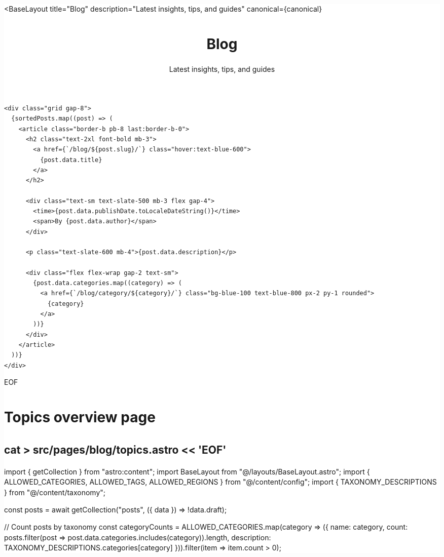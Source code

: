 <BaseLayout
  title="Blog"
  description="Latest insights, tips, and guides"
  canonical={canonical}
>
  <div class="max-w-4xl mx-auto">
    <header class="mb-12 text-center">
      <h1 class="text-4xl font-bold mb-4">Blog</h1>
      <p class="text-xl text-slate-600">Latest insights, tips, and guides</p>
    </header>

    <div class="grid gap-8">
      {sortedPosts.map((post) => (
        <article class="border-b pb-8 last:border-b-0">
          <h2 class="text-2xl font-bold mb-3">
            <a href={`/blog/${post.slug}/`} class="hover:text-blue-600">
              {post.data.title}
            </a>
          </h2>
          
          <div class="text-sm text-slate-500 mb-3 flex gap-4">
            <time>{post.data.publishDate.toLocaleDateString()}</time>
            <span>By {post.data.author}</span>
          </div>
          
          <p class="text-slate-600 mb-4">{post.data.description}</p>
          
          <div class="flex flex-wrap gap-2 text-sm">
            {post.data.categories.map((category) => (
              <a href={`/blog/category/${category}/`} class="bg-blue-100 text-blue-800 px-2 py-1 rounded">
                {category}
              </a>
            ))}
          </div>
        </article>
      ))}
    </div>
  </div>
</BaseLayout>
EOF

# Topics overview page
cat > src/pages/blog/topics.astro << 'EOF'
---
import { getCollection } from "astro:content";
import BaseLayout from "@/layouts/BaseLayout.astro";
import { ALLOWED_CATEGORIES, ALLOWED_TAGS, ALLOWED_REGIONS } from "@/content/config";
import { TAXONOMY_DESCRIPTIONS } from "@/content/taxonomy";

const posts = await getCollection("posts", ({ data }) => !data.draft);

// Count posts by taxonomy
const categoryCounts = ALLOWED_CATEGORIES.map(category => ({
  name: category,
  count: posts.filter(post => post.data.categories.includes(category)).length,
  description: TAXONOMY_DESCRIPTIONS.categories[category]
})).filter(item => item.count > 0);

